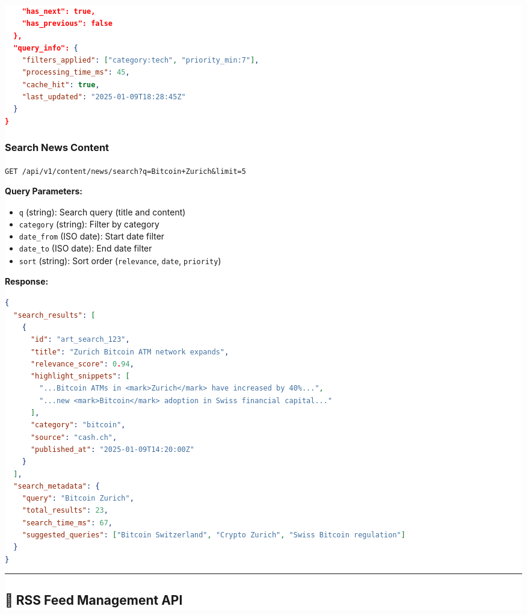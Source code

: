 ```json
    "has_next": true,
    "has_previous": false
  },
  "query_info": {
    "filters_applied": ["category:tech", "priority_min:7"],
    "processing_time_ms": 45,
    "cache_hit": true,
    "last_updated": "2025-01-09T18:28:45Z"
  }
}
```

### **Search News Content**
```http
GET /api/v1/content/news/search?q=Bitcoin+Zurich&limit=5
```

**Query Parameters:**
- `q` (string): Search query (title and content)
- `category` (string): Filter by category
- `date_from` (ISO date): Start date filter
- `date_to` (ISO date): End date filter
- `sort` (string): Sort order (`relevance`, `date`, `priority`)

**Response:**
```json
{
  "search_results": [
    {
      "id": "art_search_123",
      "title": "Zurich Bitcoin ATM network expands",
      "relevance_score": 0.94,
      "highlight_snippets": [
        "...Bitcoin ATMs in <mark>Zurich</mark> have increased by 40%...",
        "...new <mark>Bitcoin</mark> adoption in Swiss financial capital..."
      ],
      "category": "bitcoin",
      "source": "cash.ch",
      "published_at": "2025-01-09T14:20:00Z"
    }
  ],
  "search_metadata": {
    "query": "Bitcoin Zurich",
    "total_results": 23,
    "search_time_ms": 67,
    "suggested_queries": ["Bitcoin Switzerland", "Crypto Zurich", "Swiss Bitcoin regulation"]
  }
}
```

---

## 📡 RSS Feed Management API
